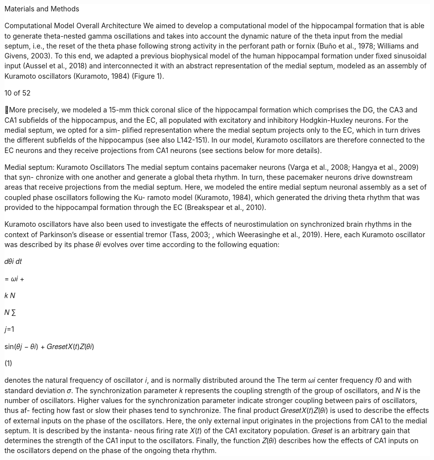 Materials and Methods

Computational Model
Overall Architecture
We aimed to develop a computational model of the hippocampal formation that is able to generate
theta-nested gamma oscillations and takes into account the dynamic nature of the theta input
from the medial septum, i.e., the reset of the theta phase following strong activity in the perforant
path or fornix (Buño et al., 1978; Williams and Givens, 2003). To this end, we adapted a previous
biophysical model of the human hippocampal formation under ﬁxed sinusoidal input (Aussel et al.,
2018) and interconnected it with an abstract representation of the medial septum, modeled as an
assembly of Kuramoto oscillators (Kuramoto, 1984) (Figure 1).

10 of 52

More precisely, we modeled a 15-mm thick coronal slice of the hippocampal formation which
comprises the DG, the CA3 and CA1 subﬁelds of the hippocampus, and the EC, all populated with
excitatory and inhibitory Hodgkin-Huxley neurons. For the medial septum, we opted for a sim-
pliﬁed representation where the medial septum projects only to the EC, which in turn drives the
different subﬁelds of the hippocampus (see also L142-151). In our model, Kuramoto oscillators
are therefore connected to the EC neurons and they receive projections from CA1 neurons (see
sections below for more details).

Medial septum: Kuramoto Oscillators
The medial septum contains pacemaker neurons (Varga et al., 2008; Hangya et al., 2009) that syn-
chronize with one another and generate a global theta rhythm. In turn, these pacemaker neurons
drive downstream areas that receive projections from the medial septum. Here, we modeled the
entire medial septum neuronal assembly as a set of coupled phase oscillators following the Ku-
ramoto model (Kuramoto, 1984), which generated the driving theta rhythm that was provided to
the hippocampal formation through the EC (Breakspear et al., 2010).

Kuramoto oscillators have also been used to investigate the effects of neurostimulation on
synchronized brain rhythms in the context of Parkinson’s disease or essential tremor (Tass, 2003;
, which
Weerasinghe et al., 2019). Here, each Kuramoto oscillator was described by its phase 𝜃𝑖
evolves over time according to the following equation:

𝑑𝜃𝑖
𝑑𝑡

= 𝜔𝑖 +

𝑘
𝑁

𝑁
∑

𝑗=1

sin(𝜃𝑗 − 𝜃𝑖) + 𝐺𝑟𝑒𝑠𝑒𝑡𝑋(𝑡)𝑍(𝜃𝑖)

(1)

denotes the natural frequency of oscillator 𝑖, and is normally distributed around the
The term 𝜔𝑖
center frequency 𝑓0
and with standard deviation 𝜎. The synchronization parameter 𝑘 represents
the coupling strength of the group of oscillators, and 𝑁 is the number of oscillators. Higher values
for the synchronization parameter indicate stronger coupling between pairs of oscillators, thus af-
fecting how fast or slow their phases tend to synchronize. The ﬁnal product 𝐺𝑟𝑒𝑠𝑒𝑡𝑋(𝑡)𝑍(𝜃𝑖) is used
to describe the effects of external inputs on the phase of the oscillators. Here, the only external
input originates in the projections from CA1 to the medial septum. It is described by the instanta-
neous ﬁring rate 𝑋(𝑡) of the CA1 excitatory population. 𝐺𝑟𝑒𝑠𝑒𝑡
is an arbitrary gain that determines
the strength of the CA1 input to the oscillators. Finally, the function 𝑍(𝜃𝑖) describes how the effects
of CA1 inputs on the oscillators depend on the phase of the ongoing theta rhythm.
